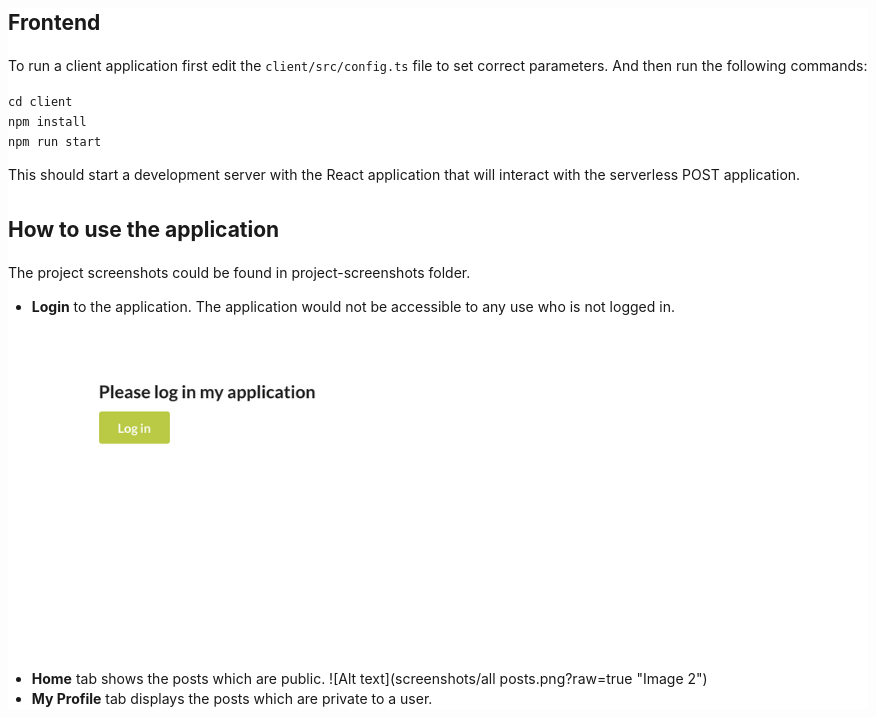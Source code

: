 ## Frontend

To run a client application first edit the `client/src/config.ts` file to set correct parameters. And then run the following commands:

```
cd client
npm install
npm run start
```

This should start a development server with the React application that will interact with the serverless POST application.

## How to use the application
The project screenshots could be found in project-screenshots folder.
- **Login** to the application. The application would not be accessible to any use who is not logged in.
![Alt text](screenshots/login:logout.png?raw=true "Image 1")
- **Home** tab shows the posts which are public.
![Alt text](screenshots/all posts.png?raw=true "Image 2")
- **My Profile** tab displays the posts which are private to a user.